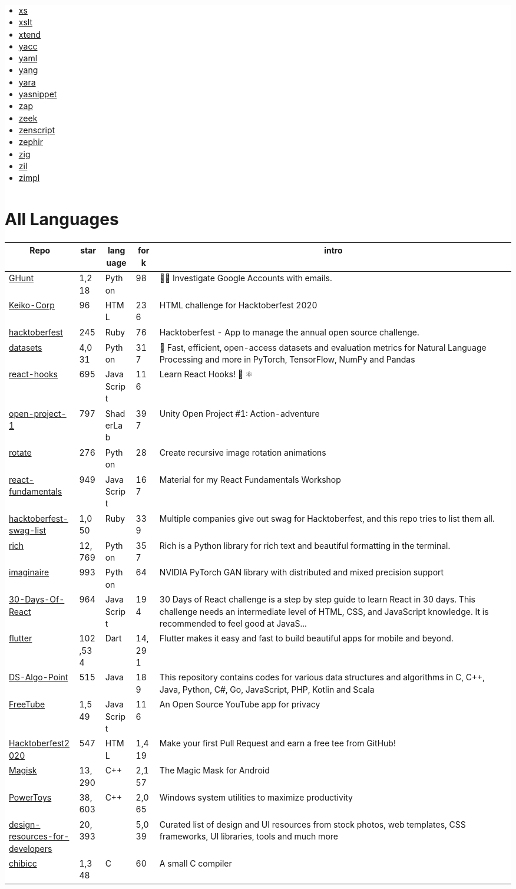 - [xs](#xs)
- [xslt](#xslt)
- [xtend](#xtend)
- [yacc](#yacc)
- [yaml](#yaml)
- [yang](#yang)
- [yara](#yara)
- [yasnippet](#yasnippet)
- [zap](#zap)
- [zeek](#zeek-1)
- [zenscript](#zenscript)
- [zephir](#zephir)
- [zig](#zig)
- [zil](#zil)
- [zimpl](#zimpl)




# All Languages

Repo|star|language|fork|intro
-|-|-|-|-
[GHunt](https://github.com/mxrch/GHunt)|1,218|Python|98|🕵️‍♂️ Investigate Google Accounts with emails.
[Keiko-Corp](https://github.com/zero-to-mastery/Keiko-Corp)|96|HTML|236|HTML challenge for Hacktoberfest 2020
[hacktoberfest](https://github.com/digitalocean/hacktoberfest)|245|Ruby|76|Hacktoberfest - App to manage the annual open source challenge.
[datasets](https://github.com/huggingface/datasets)|4,031|Python|317|🤗 Fast, efficient, open-access datasets and evaluation metrics for Natural Language Processing and more in PyTorch, TensorFlow, NumPy and Pandas
[react-hooks](https://github.com/kentcdodds/react-hooks)|695|JavaScript|116|Learn React Hooks! 🎣 ⚛
[open-project-1](https://github.com/UnityTechnologies/open-project-1)|797|ShaderLab|397|Unity Open Project #1: Action-adventure
[rotate](https://github.com/rvizzz/rotate)|276|Python|28|Create recursive image rotation animations
[react-fundamentals](https://github.com/kentcdodds/react-fundamentals)|949|JavaScript|167|Material for my React Fundamentals Workshop
[hacktoberfest-swag-list](https://github.com/crweiner/hacktoberfest-swag-list)|1,050|Ruby|339|Multiple companies give out swag for Hacktoberfest, and this repo tries to list them all.
[rich](https://github.com/willmcgugan/rich)|12,769|Python|357|Rich is a Python library for rich text and beautiful formatting in the terminal.
[imaginaire](https://github.com/NVlabs/imaginaire)|993|Python|64|NVIDIA PyTorch GAN library with distributed and mixed precision support
[30-Days-Of-React](https://github.com/Asabeneh/30-Days-Of-React)|964|JavaScript|194|30 Days of React challenge is a step by step guide to learn React in 30 days. This challenge needs an intermediate level of HTML, CSS, and JavaScript knowledge. It is recommended to feel good at JavaS...
[flutter](https://github.com/flutter/flutter)|102,534|Dart|14,291|Flutter makes it easy and fast to build beautiful apps for mobile and beyond.
[DS-Algo-Point](https://github.com/sukritishah15/DS-Algo-Point)|515|Java|189|This repository contains codes for various data structures and algorithms in C, C++, Java, Python, C#, Go, JavaScript, PHP, Kotlin and Scala
[FreeTube](https://github.com/FreeTubeApp/FreeTube)|1,549|JavaScript|116|An Open Source YouTube app for privacy
[Hacktoberfest2020](https://github.com/OpenSouceCode/Hacktoberfest2020)|547|HTML|1,419|Make your first Pull Request and earn a free tee from GitHub!
[Magisk](https://github.com/topjohnwu/Magisk)|13,290|C++|2,157|The Magic Mask for Android
[PowerToys](https://github.com/microsoft/PowerToys)|38,603|C++|2,065|Windows system utilities to maximize productivity
[design-resources-for-developers](https://github.com/bradtraversy/design-resources-for-developers)|20,393||5,039|Curated list of design and UI resources from stock photos, web templates, CSS frameworks, UI libraries, tools and much more
[chibicc](https://github.com/rui314/chibicc)|1,348|C|60|A small C compiler
